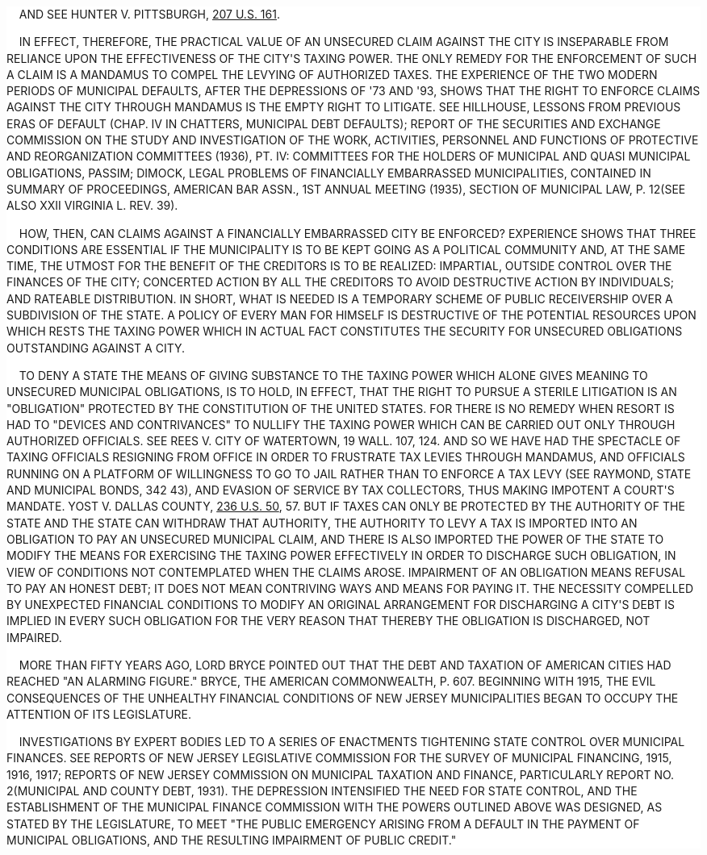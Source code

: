     AND SEE HUNTER V. PITTSBURGH, [207 U.S. 161][/us/courts/scotus/usReporter/207/161].

    IN EFFECT, THEREFORE, THE PRACTICAL VALUE OF AN UNSECURED CLAIM AGAINST THE CITY IS INSEPARABLE FROM RELIANCE UPON THE EFFECTIVENESS OF THE CITY'S TAXING POWER.  THE ONLY REMEDY FOR THE ENFORCEMENT OF SUCH A CLAIM IS A MANDAMUS TO COMPEL THE LEVYING OF AUTHORIZED TAXES.  THE EXPERIENCE OF THE TWO MODERN PERIODS OF MUNICIPAL DEFAULTS, AFTER THE DEPRESSIONS OF '73 AND '93, SHOWS THAT THE RIGHT TO ENFORCE CLAIMS AGAINST THE CITY THROUGH MANDAMUS IS THE EMPTY RIGHT TO LITIGATE.  SEE HILLHOUSE, LESSONS FROM PREVIOUS ERAS OF DEFAULT (CHAP. IV IN CHATTERS, MUNICIPAL DEBT DEFAULTS); REPORT OF THE SECURITIES AND EXCHANGE COMMISSION ON THE STUDY AND INVESTIGATION OF THE WORK, ACTIVITIES, PERSONNEL AND FUNCTIONS OF PROTECTIVE AND REORGANIZATION COMMITTEES (1936), PT. IV:  COMMITTEES FOR THE HOLDERS OF MUNICIPAL AND QUASI MUNICIPAL OBLIGATIONS, PASSIM; DIMOCK, LEGAL PROBLEMS OF FINANCIALLY EMBARRASSED MUNICIPALITIES, CONTAINED IN SUMMARY OF PROCEEDINGS, AMERICAN BAR ASSN., 1ST ANNUAL MEETING (1935), SECTION OF MUNICIPAL LAW, P. 12(SEE ALSO XXII VIRGINIA L. REV. 39).

    HOW, THEN, CAN CLAIMS AGAINST A FINANCIALLY EMBARRASSED CITY BE ENFORCED?  EXPERIENCE SHOWS THAT THREE CONDITIONS ARE ESSENTIAL IF THE MUNICIPALITY IS TO BE KEPT GOING AS A POLITICAL COMMUNITY AND, AT THE SAME TIME, THE UTMOST FOR THE BENEFIT OF THE CREDITORS IS TO BE REALIZED:  IMPARTIAL, OUTSIDE CONTROL OVER THE FINANCES OF THE CITY; CONCERTED ACTION BY ALL THE CREDITORS TO AVOID DESTRUCTIVE ACTION BY INDIVIDUALS; AND RATEABLE DISTRIBUTION.  IN SHORT, WHAT IS NEEDED IS A TEMPORARY SCHEME OF PUBLIC RECEIVERSHIP OVER A SUBDIVISION OF THE STATE.  A POLICY OF EVERY MAN FOR HIMSELF IS DESTRUCTIVE OF THE POTENTIAL RESOURCES UPON WHICH RESTS THE TAXING POWER WHICH IN ACTUAL FACT CONSTITUTES THE SECURITY FOR UNSECURED OBLIGATIONS OUTSTANDING AGAINST A CITY.

    TO DENY A STATE THE MEANS OF GIVING SUBSTANCE TO THE TAXING POWER WHICH ALONE GIVES MEANING TO UNSECURED MUNICIPAL OBLIGATIONS, IS TO HOLD, IN EFFECT, THAT THE RIGHT TO PURSUE A STERILE LITIGATION IS AN "OBLIGATION" PROTECTED BY THE CONSTITUTION OF THE UNITED STATES.  FOR THERE IS NO REMEDY WHEN RESORT IS HAD TO "DEVICES AND CONTRIVANCES" TO NULLIFY THE TAXING POWER WHICH CAN BE CARRIED OUT ONLY THROUGH AUTHORIZED OFFICIALS.  SEE REES V. CITY OF WATERTOWN, 19 WALL.  107, 124.  AND SO WE HAVE HAD THE SPECTACLE OF TAXING OFFICIALS RESIGNING FROM OFFICE IN ORDER TO FRUSTRATE TAX LEVIES THROUGH MANDAMUS, AND OFFICIALS RUNNING ON A PLATFORM OF WILLINGNESS TO GO TO JAIL RATHER THAN TO ENFORCE A TAX LEVY (SEE RAYMOND, STATE AND MUNICIPAL BONDS, 342 43), AND EVASION OF SERVICE BY TAX COLLECTORS, THUS MAKING IMPOTENT A COURT'S MANDATE.  YOST V. DALLAS COUNTY, [236 U.S. 50][/us/courts/scotus/usReporter/236/50], 57.  BUT IF TAXES CAN ONLY BE PROTECTED BY THE AUTHORITY OF THE STATE AND THE STATE CAN WITHDRAW THAT AUTHORITY, THE AUTHORITY TO LEVY A TAX IS IMPORTED INTO AN OBLIGATION TO PAY AN UNSECURED MUNICIPAL CLAIM, AND THERE IS ALSO IMPORTED THE POWER OF THE STATE TO MODIFY THE MEANS FOR EXERCISING THE TAXING POWER EFFECTIVELY IN ORDER TO DISCHARGE SUCH OBLIGATION, IN VIEW OF CONDITIONS NOT CONTEMPLATED WHEN THE CLAIMS AROSE.  IMPAIRMENT OF AN OBLIGATION MEANS REFUSAL TO PAY AN HONEST DEBT; IT DOES NOT MEAN CONTRIVING WAYS AND MEANS FOR PAYING IT.  THE NECESSITY COMPELLED BY UNEXPECTED FINANCIAL CONDITIONS TO MODIFY AN ORIGINAL ARRANGEMENT FOR DISCHARGING A CITY'S DEBT IS IMPLIED IN EVERY SUCH OBLIGATION FOR THE VERY REASON THAT THEREBY THE OBLIGATION IS DISCHARGED, NOT IMPAIRED.

    MORE THAN FIFTY YEARS AGO, LORD BRYCE POINTED OUT THAT THE DEBT AND TAXATION OF AMERICAN CITIES HAD REACHED "AN ALARMING FIGURE."  BRYCE, THE AMERICAN COMMONWEALTH, P. 607.  BEGINNING WITH 1915, THE EVIL CONSEQUENCES OF THE UNHEALTHY FINANCIAL CONDITIONS OF NEW JERSEY MUNICIPALITIES BEGAN TO OCCUPY THE ATTENTION OF ITS LEGISLATURE.

    INVESTIGATIONS BY EXPERT BODIES LED TO A SERIES OF ENACTMENTS TIGHTENING STATE CONTROL OVER MUNICIPAL FINANCES.  SEE REPORTS OF NEW JERSEY LEGISLATIVE COMMISSION FOR THE SURVEY OF MUNICIPAL FINANCING, 1915, 1916, 1917; REPORTS OF NEW JERSEY COMMISSION ON MUNICIPAL TAXATION AND FINANCE, PARTICULARLY REPORT NO. 2(MUNICIPAL AND COUNTY DEBT, 1931).  THE DEPRESSION INTENSIFIED THE NEED FOR STATE CONTROL, AND THE ESTABLISHMENT OF THE MUNICIPAL FINANCE COMMISSION WITH THE POWERS OUTLINED ABOVE WAS DESIGNED, AS STATED BY THE LEGISLATURE, TO MEET "THE PUBLIC EMERGENCY ARISING FROM A DEFAULT IN THE PAYMENT OF MUNICIPAL OBLIGATIONS, AND THE RESULTING IMPAIRMENT OF PUBLIC CREDIT."


[/us/courts/scotus/usReporter/316/502]: https://publicdocs.github.io/go/links?ns=uslm-x&ref=%2Fus%2Fcourts%2Fscotus%2FusReporter%2F316%2F502
[/us/usc/t28/s344]: https://publicdocs.github.io/go/links?ns=uslm&ref=%2Fus%2Fusc%2Ft28%2Fs344
[/us/courts/scotus/usReporter/298/513]: https://publicdocs.github.io/go/links?ns=uslm-x&ref=%2Fus%2Fcourts%2Fscotus%2FusReporter%2F298%2F513
[/us/stat/50/653]: https://publicdocs.github.io/go/links?ns=uslm&ref=%2Fus%2Fstat%2F50%2F653
[/us/courts/scotus/usReporter/304/27]: https://publicdocs.github.io/go/links?ns=uslm-x&ref=%2Fus%2Fcourts%2Fscotus%2FusReporter%2F304%2F27
[/us/courts/scotus/usReporter/207/161]: https://publicdocs.github.io/go/links?ns=uslm-x&ref=%2Fus%2Fcourts%2Fscotus%2FusReporter%2F207%2F161
[/us/courts/scotus/usReporter/236/50]: https://publicdocs.github.io/go/links?ns=uslm-x&ref=%2Fus%2Fcourts%2Fscotus%2FusReporter%2F236%2F50
[/us/courts/scotus/usReporter/310/32]: https://publicdocs.github.io/go/links?ns=uslm-x&ref=%2Fus%2Fcourts%2Fscotus%2FusReporter%2F310%2F32
[/us/courts/scotus/usReporter/295/64]: https://publicdocs.github.io/go/links?ns=uslm-x&ref=%2Fus%2Fcourts%2Fscotus%2FusReporter%2F295%2F64
[/us/courts/scotus/usReporter/194/451]: https://publicdocs.github.io/go/links?ns=uslm-x&ref=%2Fus%2Fcourts%2Fscotus%2FusReporter%2F194%2F451
[/us/courts/scotus/usReporter/226/455]: https://publicdocs.github.io/go/links?ns=uslm-x&ref=%2Fus%2Fcourts%2Fscotus%2FusReporter%2F226%2F455
[/us/courts/scotus/usReporter/295/56]: https://publicdocs.github.io/go/links?ns=uslm-x&ref=%2Fus%2Fcourts%2Fscotus%2FusReporter%2F295%2F56
[/us/courts/scotus/usReporter/170/57]: https://publicdocs.github.io/go/links?ns=uslm-x&ref=%2Fus%2Fcourts%2Fscotus%2FusReporter%2F170%2F57